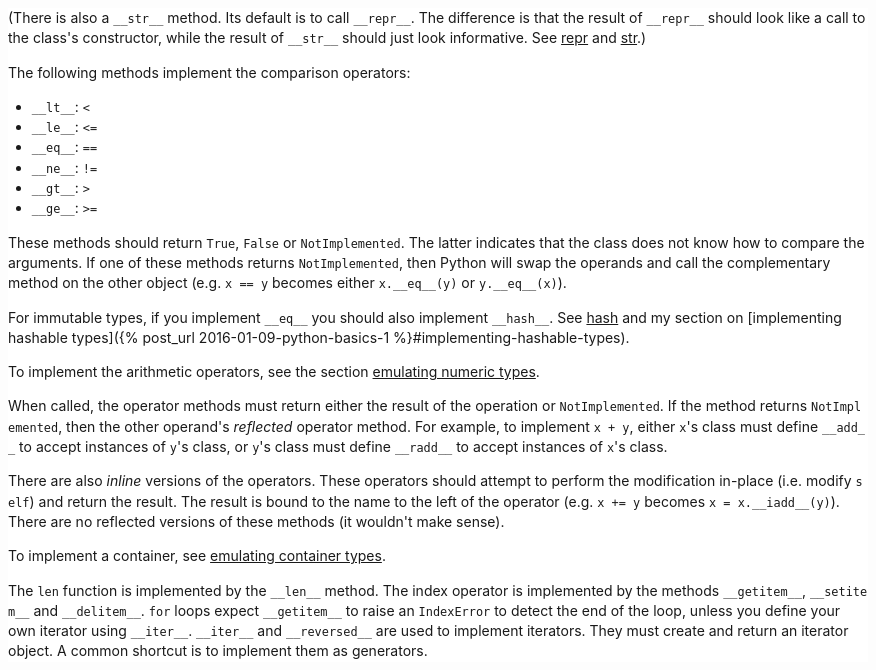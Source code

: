 (There is also a `__str__` method. Its default is to call `__repr__`.
The difference is that the result of `__repr__` should look like a call to the
class's constructor, while the result of `__str__` should just look informative.
See
[repr](https://docs.python.org/3/reference/datamodel.html#object.__repr__)
and
[str](https://docs.python.org/3/reference/datamodel.html#object.__str__).)

The following methods implement the comparison operators:

- `__lt__`: `<`
- `__le__`: `<=`
- `__eq__`: `==`
- `__ne__`: `!=`
- `__gt__`: `>`
- `__ge__`: `>=`


These methods should return `True`, `False` or `NotImplemented`.
The latter indicates that the class does not know how to compare the arguments.
If one of these methods returns `NotImplemented`, then Python will swap the
operands and call the complementary method on the other object
(e.g. `x == y` becomes either `x.__eq__(y)` or `y.__eq__(x)`).

For immutable types, if you implement `__eq__` you should also implement
`__hash__`.
See [hash](https://docs.python.org/3/reference/datamodel.html#object.__hash__)
and my section on
[implementing hashable types]({% post_url 2016-01-09-python-basics-1 %}#implementing-hashable-types).

To implement the arithmetic operators, see the section
[emulating numeric types](https://docs.python.org/3/reference/datamodel.html#emulating-numeric-types).

When called, the operator methods must return either the result of the operation
or `NotImplemented`.
If the method returns `NotImplemented`, then the other operand's *reflected*
operator method.
For example, to implement `x + y`, either `x`'s class must define `__add__` to
accept instances of `y`'s class, or `y`'s class must define `__radd__` to accept
instances of `x`'s class.

There are also *inline* versions of the operators.
These operators should attempt to perform the modification in-place (i.e. modify
`self`) and return the result.
The result is bound to the name to the left of the operator (e.g. `x += y`
becomes `x = x.__iadd__(y)`).
There are no reflected versions of these methods (it wouldn't make sense).

To implement a container, see
[emulating container types](https://docs.python.org/3/reference/datamodel.html#emulating-container-types).

The `len` function is implemented by the `__len__` method.
The index operator is implemented by the methods `__getitem__`, `__setitem__`
and `__delitem__`.
`for` loops expect `__getitem__` to raise an `IndexError` to detect the end of
the loop, unless you define your own iterator using `__iter__`.
`__iter__` and `__reversed__` are used to implement iterators.
They must create and return an iterator object.
A common shortcut is to implement them as generators.
